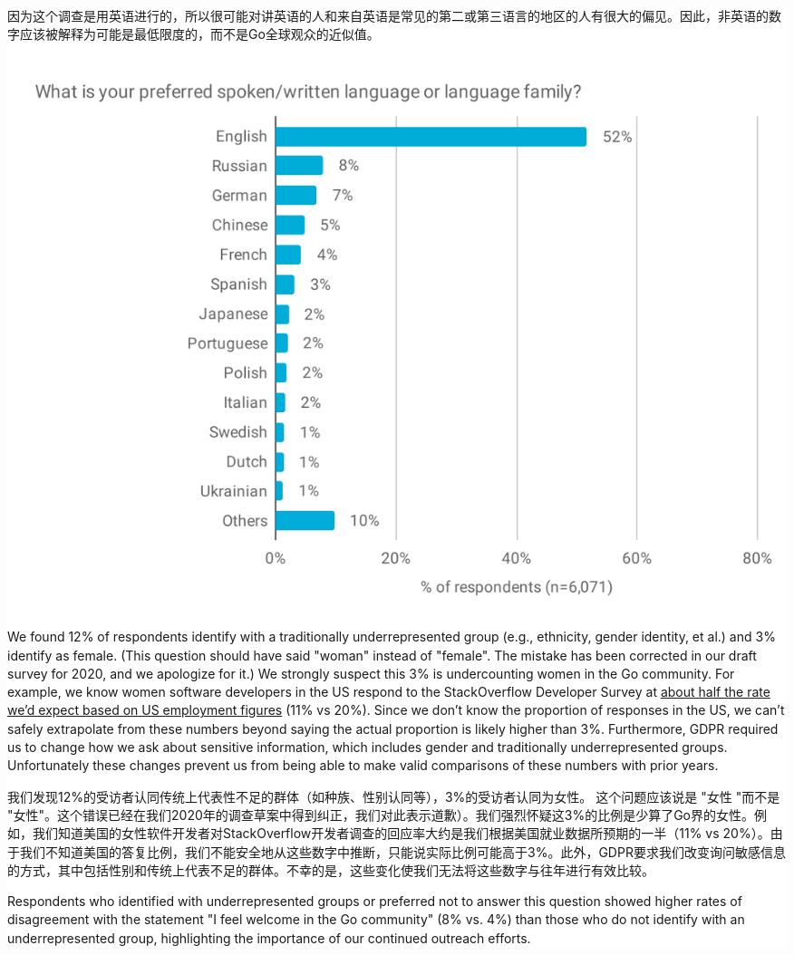 因为这个调查是用英语进行的，所以很可能对讲英语的人和来自英语是常见的第二或第三语言的地区的人有很大的偏见。因此，非英语的数字应该被解释为可能是最低限度的，而不是Go全球观众的近似值。

![img](GoDeveloperSurvey2019Results_img/fig36.svg)

We found 12% of respondents identify with a traditionally underrepresented group (e.g., ethnicity, gender identity, et al.) and 3% identify as female. (This question should have said "woman" instead of "female". The mistake has been corrected in our draft survey for 2020, and we apologize for it.) We strongly suspect this 3% is undercounting women in the Go community. For example, we know women software developers in the US respond to the StackOverflow Developer Survey at [about half the rate we’d expect based on US employment figures](https://insights.stackoverflow.com/survey/2019#developer-profile-_-developer-type) (11% vs 20%). Since we don’t know the proportion of responses in the US, we can’t safely extrapolate from these numbers beyond saying the actual proportion is likely higher than 3%. Furthermore, GDPR required us to change how we ask about sensitive information, which includes gender and traditionally underrepresented groups. Unfortunately these changes prevent us from being able to make valid comparisons of these numbers with prior years.

我们发现12%的受访者认同传统上代表性不足的群体（如种族、性别认同等），3%的受访者认同为女性。 这个问题应该说是 "女性 "而不是 "女性"。这个错误已经在我们2020年的调查草案中得到纠正，我们对此表示道歉）。我们强烈怀疑这3%的比例是少算了Go界的女性。例如，我们知道美国的女性软件开发者对StackOverflow开发者调查的回应率大约是我们根据美国就业数据所预期的一半（11% vs 20%）。由于我们不知道美国的答复比例，我们不能安全地从这些数字中推断，只能说实际比例可能高于3%。此外，GDPR要求我们改变询问敏感信息的方式，其中包括性别和传统上代表不足的群体。不幸的是，这些变化使我们无法将这些数字与往年进行有效比较。

Respondents who identified with underrepresented groups or preferred not to answer this question showed higher rates of disagreement with the statement "I feel welcome in the Go community" (8% vs. 4%) than those who do not identify with an underrepresented group, highlighting the importance of our continued outreach efforts.

